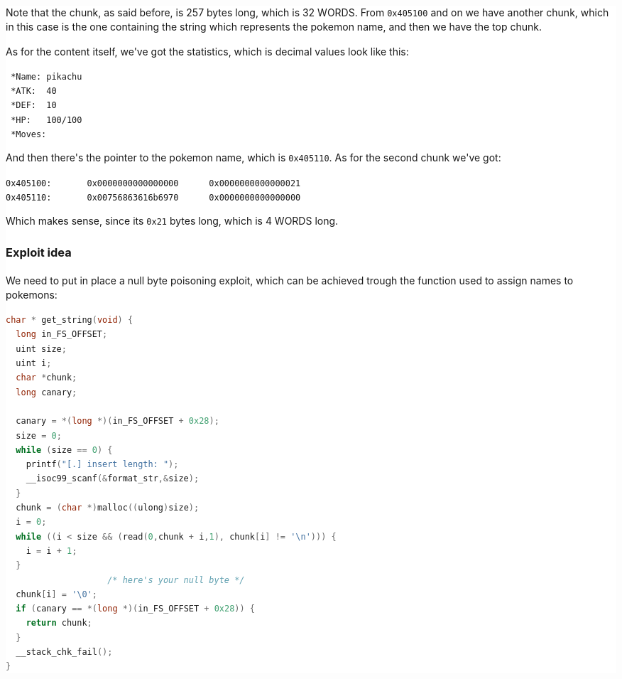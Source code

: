 Note that the chunk, as said before, is 257 bytes long, which is 32 WORDS. From `0x405100` and on we have another chunk, which in this case is the one containing the string which represents the pokemon name, and then we have the top chunk.

As for the content itself, we've got the statistics, which is decimal values look like this:

```
 *Name: pikachu
 *ATK:  40
 *DEF:  10
 *HP:   100/100
 *Moves:
```

And then there's the pointer to the pokemon name, which is `0x405110`. As for the second chunk we've got:

```
0x405100:       0x0000000000000000      0x0000000000000021
0x405110:       0x00756863616b6970      0x0000000000000000
```

Which makes sense, since its `0x21` bytes long, which is 4 WORDS long.

### Exploit idea

We need to put in place a null byte poisoning exploit, which can be achieved trough the function used to assign names to pokemons:

```c
char * get_string(void) {
  long in_FS_OFFSET;
  uint size;
  uint i;
  char *chunk;
  long canary;

  canary = *(long *)(in_FS_OFFSET + 0x28);
  size = 0;
  while (size == 0) {
    printf("[.] insert length: ");
    __isoc99_scanf(&format_str,&size);
  }
  chunk = (char *)malloc((ulong)size);
  i = 0;
  while ((i < size && (read(0,chunk + i,1), chunk[i] != '\n'))) {
    i = i + 1;
  }
                    /* here's your null byte */
  chunk[i] = '\0';
  if (canary == *(long *)(in_FS_OFFSET + 0x28)) {
    return chunk;
  }
  __stack_chk_fail();
}
```
